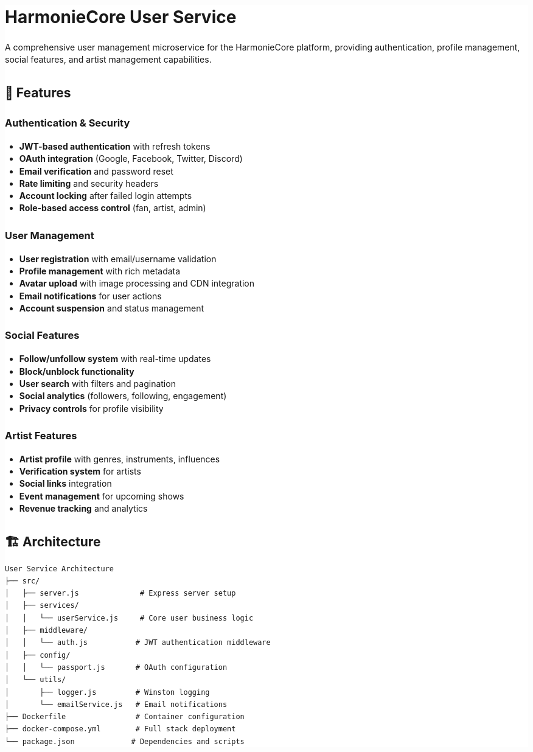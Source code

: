 # HarmonieCore User Service

A comprehensive user management microservice for the HarmonieCore platform, providing authentication, profile management, social features, and artist management capabilities.

## 🚀 Features

### Authentication & Security
- **JWT-based authentication** with refresh tokens
- **OAuth integration** (Google, Facebook, Twitter, Discord)
- **Email verification** and password reset
- **Rate limiting** and security headers
- **Account locking** after failed login attempts
- **Role-based access control** (fan, artist, admin)

### User Management
- **User registration** with email/username validation
- **Profile management** with rich metadata
- **Avatar upload** with image processing and CDN integration
- **Email notifications** for user actions
- **Account suspension** and status management

### Social Features
- **Follow/unfollow system** with real-time updates
- **Block/unblock functionality**
- **User search** with filters and pagination
- **Social analytics** (followers, following, engagement)
- **Privacy controls** for profile visibility

### Artist Features
- **Artist profile** with genres, instruments, influences
- **Verification system** for artists
- **Social links** integration
- **Event management** for upcoming shows
- **Revenue tracking** and analytics

## 🏗️ Architecture

```
User Service Architecture
├── src/
│   ├── server.js              # Express server setup
│   ├── services/
│   │   └── userService.js     # Core user business logic
│   ├── middleware/
│   │   └── auth.js           # JWT authentication middleware
│   ├── config/
│   │   └── passport.js       # OAuth configuration
│   └── utils/
│       ├── logger.js         # Winston logging
│       └── emailService.js   # Email notifications
├── Dockerfile                # Container configuration
├── docker-compose.yml        # Full stack deployment
└── package.json             # Dependencies and scripts
```
